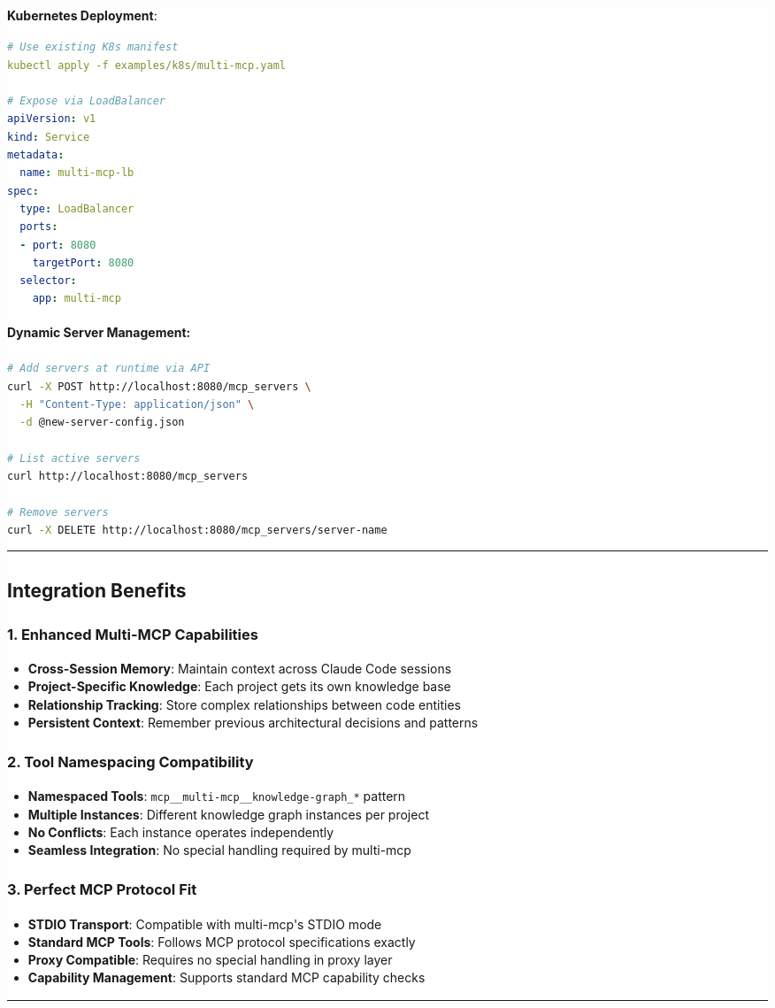 **Kubernetes Deployment**:
```yaml
# Use existing K8s manifest
kubectl apply -f examples/k8s/multi-mcp.yaml

# Expose via LoadBalancer
apiVersion: v1
kind: Service
metadata:
  name: multi-mcp-lb
spec:
  type: LoadBalancer
  ports:
  - port: 8080
    targetPort: 8080
  selector:
    app: multi-mcp
```

#### Dynamic Server Management:
```bash
# Add servers at runtime via API
curl -X POST http://localhost:8080/mcp_servers \
  -H "Content-Type: application/json" \
  -d @new-server-config.json

# List active servers
curl http://localhost:8080/mcp_servers

# Remove servers
curl -X DELETE http://localhost:8080/mcp_servers/server-name
```

---

## Integration Benefits

### 1. Enhanced Multi-MCP Capabilities
- **Cross-Session Memory**: Maintain context across Claude Code sessions
- **Project-Specific Knowledge**: Each project gets its own knowledge base
- **Relationship Tracking**: Store complex relationships between code entities
- **Persistent Context**: Remember previous architectural decisions and patterns

### 2. Tool Namespacing Compatibility
- **Namespaced Tools**: `mcp__multi-mcp__knowledge-graph_*` pattern
- **Multiple Instances**: Different knowledge graph instances per project
- **No Conflicts**: Each instance operates independently
- **Seamless Integration**: No special handling required by multi-mcp

### 3. Perfect MCP Protocol Fit
- **STDIO Transport**: Compatible with multi-mcp's STDIO mode
- **Standard MCP Tools**: Follows MCP protocol specifications exactly
- **Proxy Compatible**: Requires no special handling in proxy layer
- **Capability Management**: Supports standard MCP capability checks

---